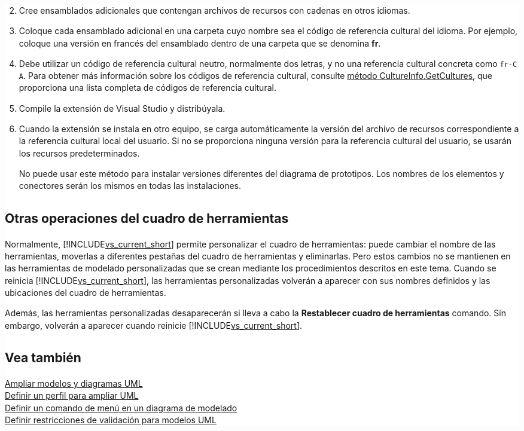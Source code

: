 2. Cree ensamblados adicionales que contengan archivos de recursos con cadenas en otros idiomas.  
  
3. Coloque cada ensamblado adicional en una carpeta cuyo nombre sea el código de referencia cultural del idioma. Por ejemplo, coloque una versión en francés del ensamblado dentro de una carpeta que se denomina **fr**.  
  
4. Debe utilizar un código de referencia cultural neutro, normalmente dos letras, y no una referencia cultural concreta como `fr-CA`. Para obtener más información sobre los códigos de referencia cultural, consulte [método CultureInfo.GetCultures](http://go.microsoft.com/fwlink/?LinkId=160782), que proporciona una lista completa de códigos de referencia cultural.  
  
5. Compile la extensión de Visual Studio y distribúyala.  
  
6. Cuando la extensión se instala en otro equipo, se carga automáticamente la versión del archivo de recursos correspondiente a la referencia cultural local del usuario. Si no se proporciona ninguna versión para la referencia cultural del usuario, se usarán los recursos predeterminados.  
  
   No puede usar este método para instalar versiones diferentes del diagrama de prototipos. Los nombres de los elementos y conectores serán los mismos en todas las instalaciones.  
  
## <a name="other-toolbox-operations"></a>Otras operaciones del cuadro de herramientas  
 Normalmente, [!INCLUDE[vs_current_short](../includes/vs-current-short-md.md)] permite personalizar el cuadro de herramientas: puede cambiar el nombre de las herramientas, moverlas a diferentes pestañas del cuadro de herramientas y eliminarlas. Pero estos cambios no se mantienen en las herramientas de modelado personalizadas que se crean mediante los procedimientos descritos en este tema. Cuando se reinicia [!INCLUDE[vs_current_short](../includes/vs-current-short-md.md)], las herramientas personalizadas volverán a aparecer con sus nombres definidos y las ubicaciones del cuadro de herramientas.  
  
 Además, las herramientas personalizadas desaparecerán si lleva a cabo la **Restablecer cuadro de herramientas** comando. Sin embargo, volverán a aparecer cuando reinicie [!INCLUDE[vs_current_short](../includes/vs-current-short-md.md)].  
  
## <a name="see-also"></a>Vea también  
 [Ampliar modelos y diagramas UML](../modeling/extend-uml-models-and-diagrams.md)   
 [Definir un perfil para ampliar UML](../modeling/define-a-profile-to-extend-uml.md)   
 [Definir un comando de menú en un diagrama de modelado](../modeling/define-a-menu-command-on-a-modeling-diagram.md)   
 [Definir restricciones de validación para modelos UML](../modeling/define-validation-constraints-for-uml-models.md)

